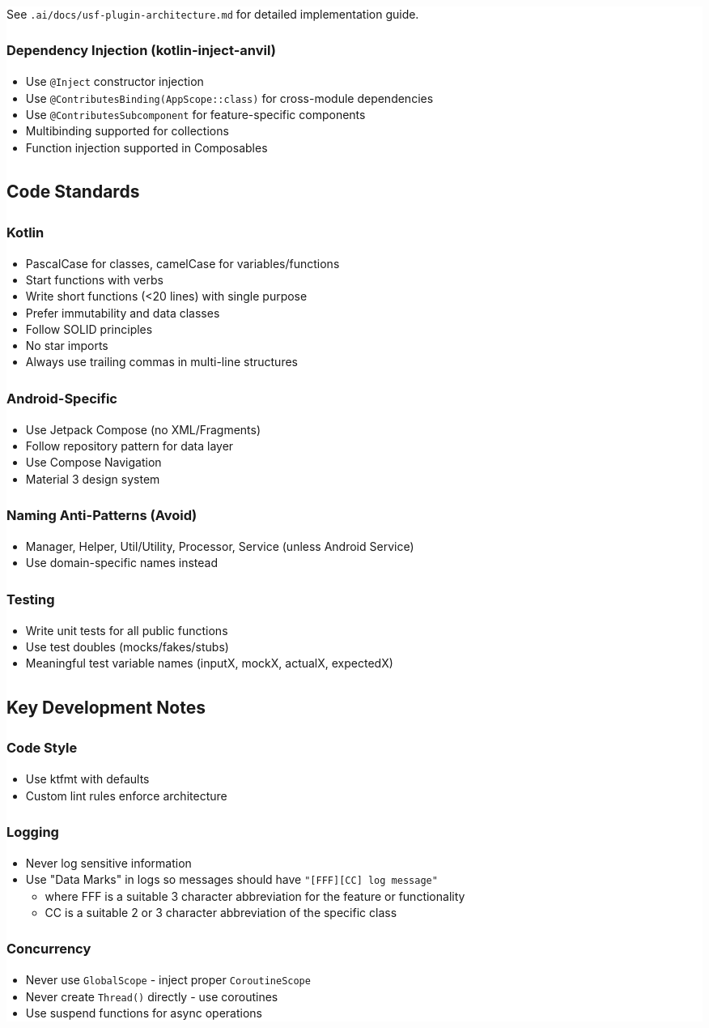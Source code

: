 See `.ai/docs/usf-plugin-architecture.md` for detailed implementation guide.

### Dependency Injection (kotlin-inject-anvil)
- Use `@Inject` constructor injection
- Use `@ContributesBinding(AppScope::class)` for cross-module dependencies
- Use `@ContributesSubcomponent` for feature-specific components
- Multibinding supported for collections
- Function injection supported in Composables

## Code Standards

### Kotlin
- PascalCase for classes, camelCase for variables/functions
- Start functions with verbs
- Write short functions (<20 lines) with single purpose
- Prefer immutability and data classes
- Follow SOLID principles
- No star imports
- Always use trailing commas in multi-line structures

### Android-Specific
- Use Jetpack Compose (no XML/Fragments)
- Follow repository pattern for data layer
- Use Compose Navigation
- Material 3 design system

### Naming Anti-Patterns (Avoid)
- Manager, Helper, Util/Utility, Processor, Service (unless Android Service)
- Use domain-specific names instead

### Testing
- Write unit tests for all public functions
- Use test doubles (mocks/fakes/stubs)
- Meaningful test variable names (inputX, mockX, actualX, expectedX)

## Key Development Notes

### Code Style
- Use ktfmt with defaults
- Custom lint rules enforce architecture

### Logging
- Never log sensitive information
- Use "Data Marks" in logs so messages should have `"[FFF][CC] log message"`
  - where FFF is a suitable 3 character abbreviation for the feature or functionality
  - CC is a suitable 2 or 3 character abbreviation of the specific class

### Concurrency
- Never use `GlobalScope` - inject proper `CoroutineScope`
- Never create `Thread()` directly - use coroutines
- Use suspend functions for async operations
